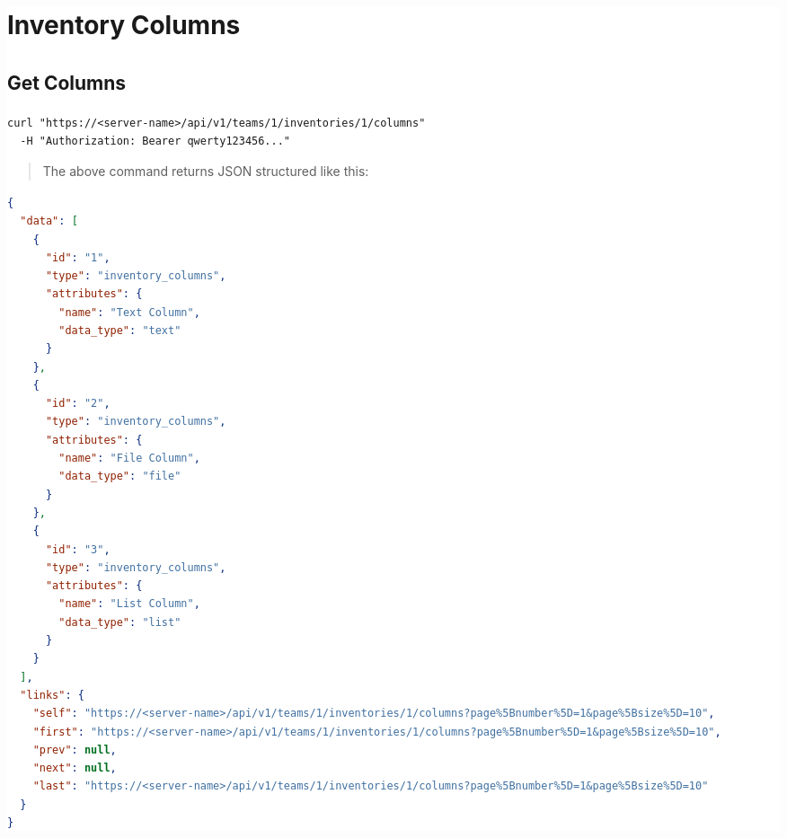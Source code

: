# Inventory Columns

## Get Columns

```shell
curl "https://<server-name>/api/v1/teams/1/inventories/1/columns"
  -H "Authorization: Bearer qwerty123456..."
```

> The above command returns JSON structured like this:

```json
{
  "data": [
    {
      "id": "1",
      "type": "inventory_columns",
      "attributes": {
        "name": "Text Column",
        "data_type": "text"
      }
    },
    {
      "id": "2",
      "type": "inventory_columns",
      "attributes": {
        "name": "File Column",
        "data_type": "file"
      }
    },
    {
      "id": "3",
      "type": "inventory_columns",
      "attributes": {
        "name": "List Column",
        "data_type": "list"
      }
    }
  ],
  "links": {
    "self": "https://<server-name>/api/v1/teams/1/inventories/1/columns?page%5Bnumber%5D=1&page%5Bsize%5D=10",
    "first": "https://<server-name>/api/v1/teams/1/inventories/1/columns?page%5Bnumber%5D=1&page%5Bsize%5D=10",
    "prev": null,
    "next": null,
    "last": "https://<server-name>/api/v1/teams/1/inventories/1/columns?page%5Bnumber%5D=1&page%5Bsize%5D=10"
  }
}
```
